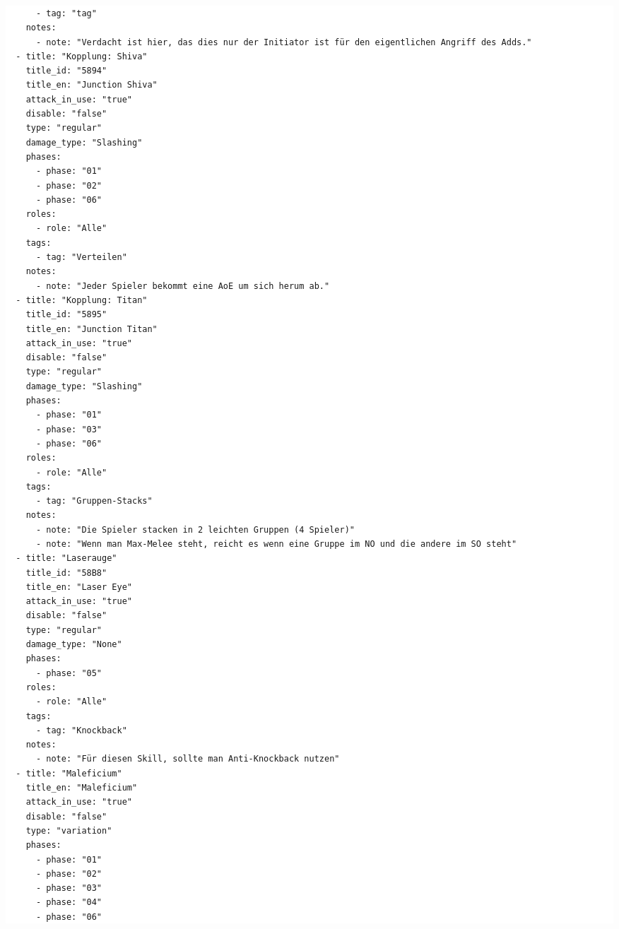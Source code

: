           - tag: "tag"
        notes:
          - note: "Verdacht ist hier, das dies nur der Initiator ist für den eigentlichen Angriff des Adds."
      - title: "Kopplung: Shiva"
        title_id: "5894"
        title_en: "Junction Shiva"
        attack_in_use: "true"
        disable: "false"
        type: "regular"
        damage_type: "Slashing"
        phases:
          - phase: "01"
          - phase: "02"
          - phase: "06"
        roles:
          - role: "Alle"
        tags:
          - tag: "Verteilen"
        notes:
          - note: "Jeder Spieler bekommt eine AoE um sich herum ab."
      - title: "Kopplung: Titan"
        title_id: "5895"
        title_en: "Junction Titan"
        attack_in_use: "true"
        disable: "false"
        type: "regular"
        damage_type: "Slashing"
        phases:
          - phase: "01"
          - phase: "03"
          - phase: "06"
        roles:
          - role: "Alle"
        tags:
          - tag: "Gruppen-Stacks"
        notes:
          - note: "Die Spieler stacken in 2 leichten Gruppen (4 Spieler)"
          - note: "Wenn man Max-Melee steht, reicht es wenn eine Gruppe im NO und die andere im SO steht"
      - title: "Laserauge"
        title_id: "58B8"
        title_en: "Laser Eye"
        attack_in_use: "true"
        disable: "false"
        type: "regular"
        damage_type: "None"
        phases:
          - phase: "05"
        roles:
          - role: "Alle"
        tags:
          - tag: "Knockback"
        notes:
          - note: "Für diesen Skill, sollte man Anti-Knockback nutzen"
      - title: "Maleficium"
        title_en: "Maleficium"
        attack_in_use: "true"
        disable: "false"
        type: "variation"
        phases:
          - phase: "01"
          - phase: "02"
          - phase: "03"
          - phase: "04"
          - phase: "06"